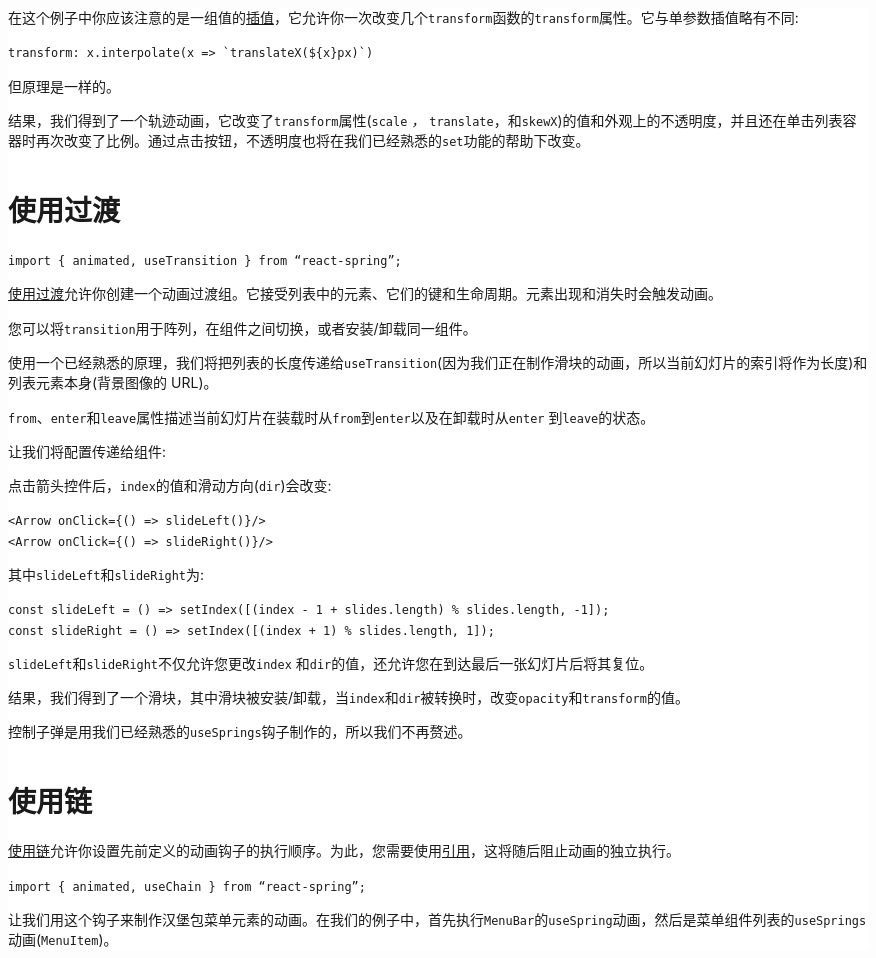在这个例子中你应该注意的是一组值的[插值](https://github.com/react-spring/react-spring/issues/83)，它允许你一次改变几个`transform`函数的`transform`属性。它与单参数插值略有不同:

```
transform: x.interpolate(x => `translateX(${x}px)`)
```

但原理是一样的。

结果，我们得到了一个轨迹动画，它改变了`transform`属性(`scale` *，* `translate`，和`skewX`)的值和外观上的不透明度，并且还在单击列表容器时再次改变了比例。通过点击按钮，不透明度也将在我们已经熟悉的`set`功能的帮助下改变。

# 使用过渡

```
import { animated, useTransition } from “react-spring”;
```

[使用过渡](https://www.react-spring.io/docs/hooks/use-transition)允许你创建一个动画过渡组。它接受列表中的元素、它们的键和生命周期。元素出现和消失时会触发动画。

您可以将`transition`用于阵列，在组件之间切换，或者安装/卸载同一组件。

使用一个已经熟悉的原理，我们将把列表的长度传递给`useTransition`(因为我们正在制作滑块的动画，所以当前幻灯片的索引将作为长度)和列表元素本身(背景图像的 URL)。

`from`、`enter`和`leave`属性描述当前幻灯片在装载时从`from`到`enter`以及在卸载时从`enter` 到`leave`的状态。

让我们将配置传递给组件:

点击箭头控件后，`index`的值和滑动方向(`dir`)会改变:

```
<Arrow onClick={() => slideLeft()}/> 
<Arrow onClick={() => slideRight()}/>
```

其中`slideLeft`和`slideRight`为:

```
const slideLeft = () => setIndex([(index - 1 + slides.length) % slides.length, -1]);
const slideRight = () => setIndex([(index + 1) % slides.length, 1]);
```

`slideLeft`和`slideRight`不仅允许您更改`index` 和`dir`的值，还允许您在到达最后一张幻灯片后将其复位。

结果，我们得到了一个滑块，其中滑块被安装/卸载，当`index`和`dir`被转换时，改变`opacity`和`transform`的值。

控制子弹是用我们已经熟悉的`useSprings`钩子制作的，所以我们不再赘述。

# 使用链

[使用链](https://www.react-spring.io/docs/hooks/use-chain)允许你设置先前定义的动画钩子的执行顺序。为此，您需要使用[引用](https://reactjs.org/docs/hooks-reference.html#useref)，这将随后阻止动画的独立执行。

```
import { animated, useChain } from “react-spring”;
```

让我们用这个钩子来制作汉堡包菜单元素的动画。在我们的例子中，首先执行`MenuBar`的`useSpring`动画，然后是菜单组件列表的`useSprings`动画(`MenuItem`)。
